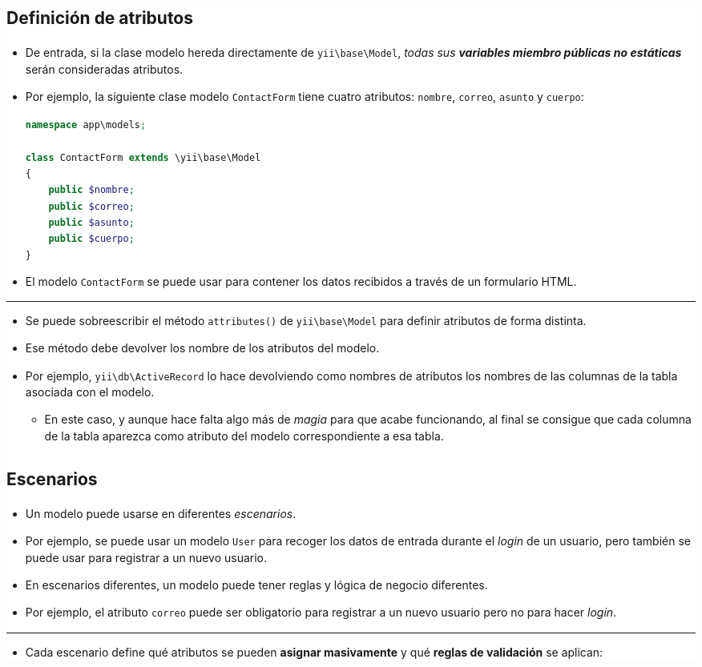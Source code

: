 ## Definición de atributos

- De entrada, si la clase modelo hereda directamente de `yii\base\Model`,
  _todas sus **variables miembro públicas no estáticas**_ serán consideradas
  atributos.

- Por ejemplo, la siguiente clase modelo `ContactForm` tiene cuatro atributos:
  `nombre`, `correo`, `asunto` y `cuerpo`:

  ```php
  namespace app\models;

  class ContactForm extends \yii\base\Model
  {
      public $nombre;
      public $correo;
      public $asunto;
      public $cuerpo;
  }
  ```

- El modelo `ContactForm` se puede usar para contener los datos recibidos a
  través de un formulario HTML.

---

- Se puede sobreescribir el método `attributes()` de `yii\base\Model` para
  definir atributos de forma distinta.

- Ese método debe devolver los nombre de los atributos del modelo.

- Por ejemplo, `yii\db\ActiveRecord` lo hace devolviendo como nombres de
  atributos los nombres de las columnas de la tabla asociada con el modelo.

  - En este caso, y aunque hace falta algo más de *magia* para que acabe
    funcionando, al final se consigue que cada columna de la tabla aparezca
    como atributo del modelo correspondiente a esa tabla.

## Escenarios

- Un modelo puede usarse en diferentes *escenarios*.

- Por ejemplo, se puede usar un modelo `User` para recoger los datos de
  entrada durante el *login* de un usuario, pero también se puede usar para
  registrar a un nuevo usuario.

- En escenarios diferentes, un modelo puede tener reglas y lógica de negocio
  diferentes.

- Por ejemplo, el atributo `correo` puede ser obligatorio para registrar a un
  nuevo usuario pero no para hacer *login*.

---

- Cada escenario define qué atributos se pueden **asignar masivamente** y qué
  **reglas de validación** se aplican:
